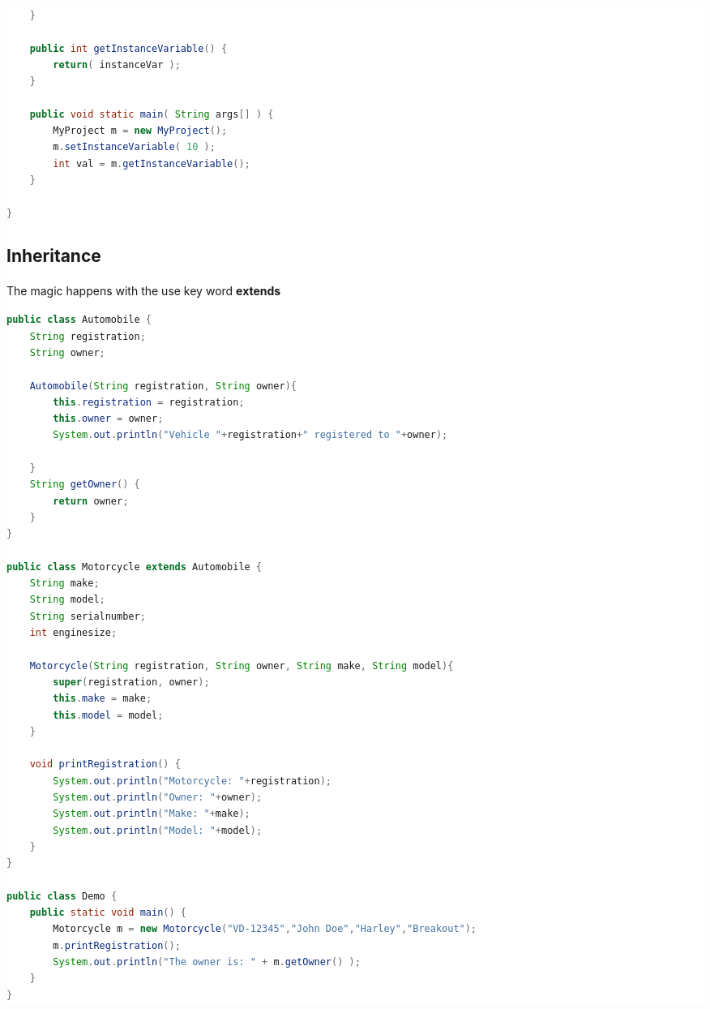 ```java
    }
    
    public int getInstanceVariable() {
        return( instanceVar );
    }
    
    public void static main( String args[] ) {
        MyProject m = new MyProject();
        m.setInstanceVariable( 10 );
        int val = m.getInstanceVariable();
    }

}
```

## Inheritance
The magic happens with the use key word **extends**

```java
public class Automobile {
    String registration;
    String owner;

    Automobile(String registration, String owner){
        this.registration = registration;
        this.owner = owner;
        System.out.println("Vehicle "+registration+" registered to "+owner);

    }
    String getOwner() {
        return owner;
    }
}

public class Motorcycle extends Automobile {
    String make;
    String model;
    String serialnumber;
    int enginesize;

    Motorcycle(String registration, String owner, String make, String model){
        super(registration, owner);
        this.make = make;
        this.model = model;
    }

    void printRegistration() {
        System.out.println("Motorcycle: "+registration);
        System.out.println("Owner: "+owner);
        System.out.println("Make: "+make);
        System.out.println("Model: "+model);
    }
}

public class Demo {
    public static void main() {
        Motorcycle m = new Motorcycle("VD-12345","John Doe","Harley","Breakout");
        m.printRegistration();
        System.out.println("The owner is: " + m.getOwner() );
    }
}
```
